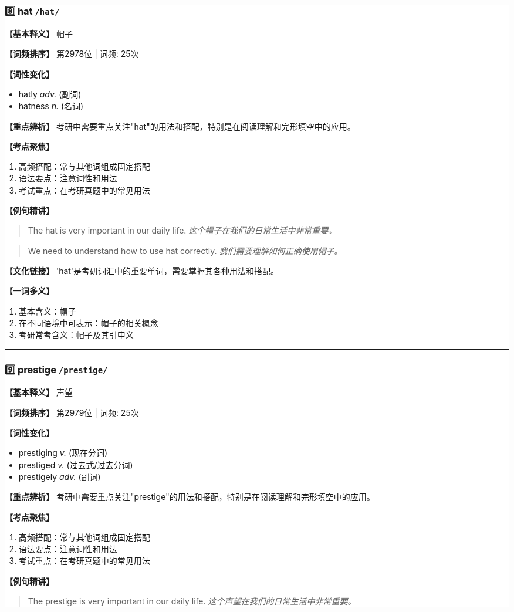 ### 8️⃣ hat `/hat/`

**【基本释义】** 帽子

**【词频排序】** 第2978位 | 词频: 25次

**【词性变化】**
- hatly *adv.* (副词)
- hatness *n.* (名词)

**【重点辨析】**
考研中需要重点关注"hat"的用法和搭配，特别是在阅读理解和完形填空中的应用。

**【考点聚焦】**
1. 高频搭配：常与其他词组成固定搭配
2. 语法要点：注意词性和用法
3. 考试重点：在考研真题中的常见用法

**【例句精讲】**
> The hat is very important in our daily life.
> *这个帽子在我们的日常生活中非常重要。*

> We need to understand how to use hat correctly.
> *我们需要理解如何正确使用帽子。*

**【文化链接】**
'hat'是考研词汇中的重要单词，需要掌握其各种用法和搭配。

**【一词多义】**
1. 基本含义：帽子
2. 在不同语境中可表示：帽子的相关概念
3. 考研常考含义：帽子及其引申义

---
### 9️⃣ prestige `/prestige/`

**【基本释义】** 声望

**【词频排序】** 第2979位 | 词频: 25次

**【词性变化】**
- prestiging *v.* (现在分词)
- prestiged *v.* (过去式/过去分词)
- prestigely *adv.* (副词)

**【重点辨析】**
考研中需要重点关注"prestige"的用法和搭配，特别是在阅读理解和完形填空中的应用。

**【考点聚焦】**
1. 高频搭配：常与其他词组成固定搭配
2. 语法要点：注意词性和用法
3. 考试重点：在考研真题中的常见用法

**【例句精讲】**
> The prestige is very important in our daily life.
> *这个声望在我们的日常生活中非常重要。*
